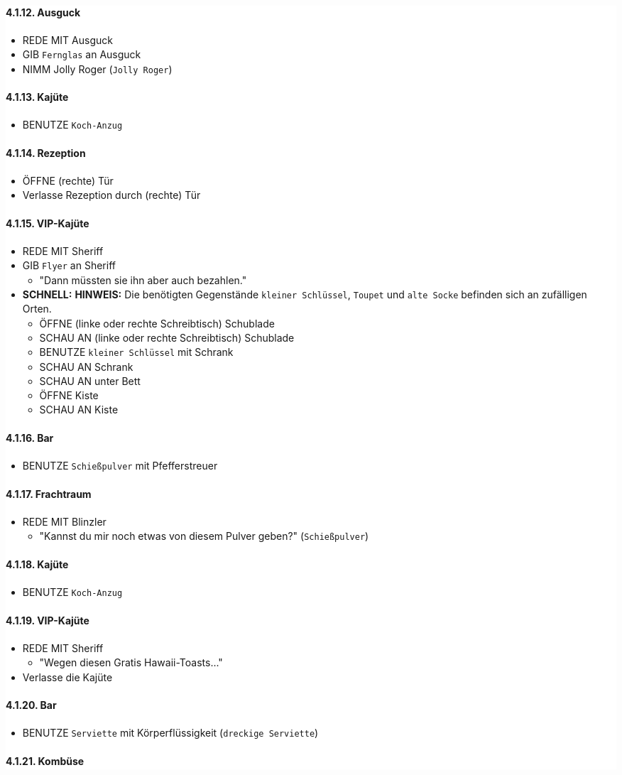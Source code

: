 #### 4.1.12. Ausguck

- REDE MIT Ausguck
- GIB `Fernglas` an Ausguck
- NIMM Jolly Roger (`Jolly Roger`)

#### 4.1.13. Kajüte

- BENUTZE `Koch-Anzug`

#### 4.1.14. Rezeption

- ÖFFNE (rechte) Tür
- Verlasse Rezeption durch (rechte) Tür

#### 4.1.15. VIP-Kajüte

- REDE MIT Sheriff
- GIB `Flyer` an Sheriff
  - "Dann müssten sie ihn aber auch bezahlen."
- **SCHNELL:**
  **HINWEIS:** Die benötigten Gegenstände `kleiner Schlüssel`, `Toupet` und `alte Socke` befinden sich an zufälligen Orten.
  - ÖFFNE (linke oder rechte Schreibtisch) Schublade
  - SCHAU AN (linke oder rechte Schreibtisch) Schublade
  - BENUTZE `kleiner Schlüssel` mit Schrank
  - SCHAU AN Schrank
  - SCHAU AN unter Bett
  - ÖFFNE Kiste
  - SCHAU AN Kiste

#### 4.1.16. Bar

- BENUTZE `Schießpulver` mit Pfefferstreuer

#### 4.1.17. Frachtraum

- REDE MIT Blinzler
  - "Kannst du mir noch etwas von diesem Pulver geben?" (`Schießpulver`)

#### 4.1.18. Kajüte

- BENUTZE `Koch-Anzug`

#### 4.1.19. VIP-Kajüte

- REDE MIT Sheriff
  - "Wegen diesen Gratis Hawaii-Toasts..."
- Verlasse die Kajüte

#### 4.1.20. Bar

- BENUTZE `Serviette` mit Körperflüssigkeit (`dreckige Serviette`)

#### 4.1.21. Kombüse
